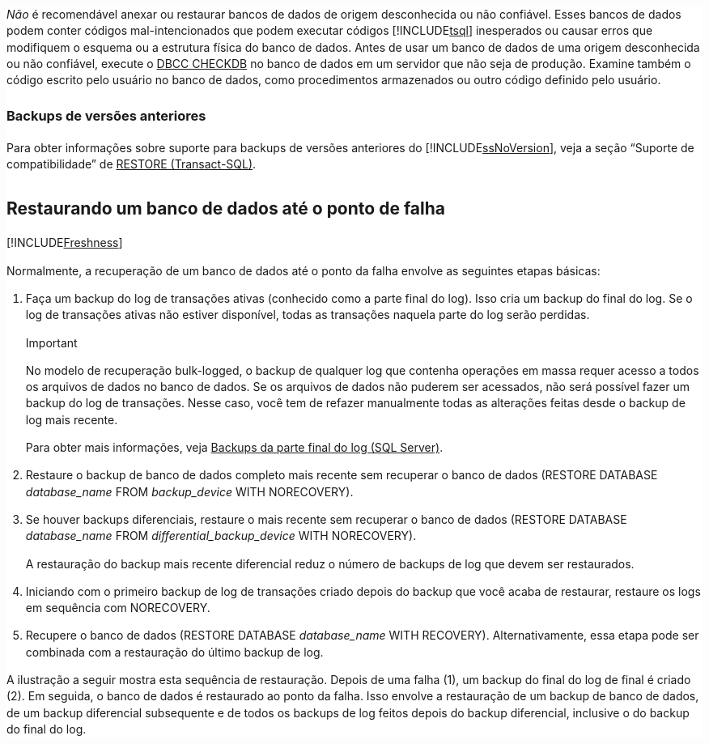 _Não_ é recomendável anexar ou restaurar bancos de dados de origem desconhecida ou não confiável. Esses bancos de dados podem conter códigos mal-intencionados que podem executar códigos [!INCLUDE[tsql](../../includes/tsql-md.md)] inesperados ou causar erros que modifiquem o esquema ou a estrutura física do banco de dados. Antes de usar um banco de dados de uma origem desconhecida ou não confiável, execute o [DBCC CHECKDB](../../t-sql/database-console-commands/dbcc-checkdb-transact-sql.md) no banco de dados em um servidor que não seja de produção. Examine também o código escrito pelo usuário no banco de dados, como procedimentos armazenados ou outro código definido pelo usuário.

### <a name="backups-from-earlier-versions"></a>Backups de versões anteriores

Para obter informações sobre suporte para backups de versões anteriores do [!INCLUDE[ssNoVersion](../../includes/ssnoversion-md.md)], veja a seção “Suporte de compatibilidade” de [RESTORE &#40;Transact-SQL&#41;](../../t-sql/statements/restore-statements-transact-sql.md).
  
##  <a name="PointOfFailure"></a> Restaurando um banco de dados até o ponto de falha  

[!INCLUDE[Freshness](../../includes/paragraph-content/fresh-note-steps-feedback.md)]

 Normalmente, a recuperação de um banco de dados até o ponto da falha envolve as seguintes etapas básicas:  
  
1.  Faça um backup do log de transações ativas (conhecido como a parte final do log). Isso cria um backup do final do log. Se o log de transações ativas não estiver disponível, todas as transações naquela parte do log serão perdidas.  
  
    > [!IMPORTANT]  
    >  No modelo de recuperação bulk-logged, o backup de qualquer log que contenha operações em massa requer acesso a todos os arquivos de dados no banco de dados. Se os arquivos de dados não puderem ser acessados, não será possível fazer um backup do log de transações. Nesse caso, você tem de refazer manualmente todas as alterações feitas desde o backup de log mais recente.  
  
     Para obter mais informações, veja [Backups da parte final do log &#40;SQL Server&#41;](../../relational-databases/backup-restore/tail-log-backups-sql-server.md).  
  
2.  Restaure o backup de banco de dados completo mais recente sem recuperar o banco de dados (RESTORE DATABASE *database_name* FROM *backup_device* WITH NORECOVERY).  
  
3.  Se houver backups diferenciais, restaure o mais recente sem recuperar o banco de dados (RESTORE DATABASE *database_name* FROM *differential_backup_device* WITH NORECOVERY).  
  
     A restauração do backup mais recente diferencial reduz o número de backups de log que devem ser restaurados.  
  
4.  Iniciando com o primeiro backup de log de transações criado depois do backup que você acaba de restaurar, restaure os logs em sequência com NORECOVERY.  
  
5.  Recupere o banco de dados (RESTORE DATABASE *database_name* WITH RECOVERY). Alternativamente, essa etapa pode ser combinada com a restauração do último backup de log.  
  
 A ilustração a seguir mostra esta sequência de restauração. Depois de uma falha (1), um backup do final do log de final é criado (2). Em seguida, o banco de dados é restaurado ao ponto da falha. Isso envolve a restauração de um backup de banco de dados, de um backup diferencial subsequente e de todos os backups de log feitos depois do backup diferencial, inclusive o do backup do final do log.  
  